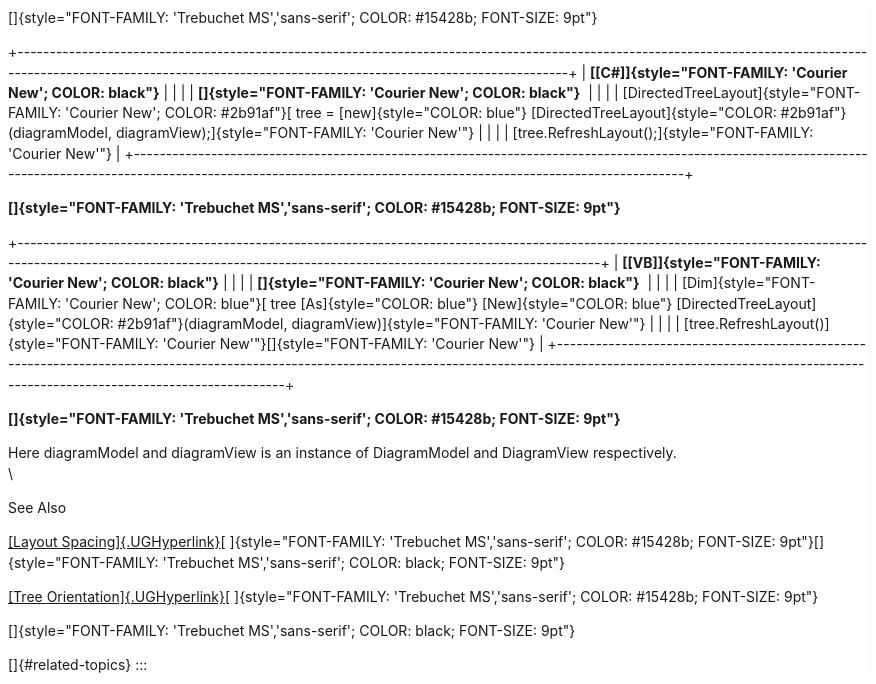 []{style="FONT-FAMILY: 'Trebuchet MS','sans-serif'; COLOR: #15428b; FONT-SIZE: 9pt"} 

+---------------------------------------------------------------------------------------------------------------------------------------------------------------------------------------------------------------------------+
| **[\[C#\]]{style="FONT-FAMILY: 'Courier New'; COLOR: black"}**                                                                                                                                                            |
|                                                                                                                                                                                                                           |
| **[]{style="FONT-FAMILY: 'Courier New'; COLOR: black"}**                                                                                                                                                                  |
|                                                                                                                                                                                                                           |
| [DirectedTreeLayout]{style="FONT-FAMILY: 'Courier New'; COLOR: #2b91af"}[ tree = [new]{style="COLOR: blue"} [DirectedTreeLayout]{style="COLOR: #2b91af"}(diagramModel, diagramView);]{style="FONT-FAMILY: 'Courier New'"} |
|                                                                                                                                                                                                                           |
| [tree.RefreshLayout();]{style="FONT-FAMILY: 'Courier New'"}                                                                                                                                                               |
+---------------------------------------------------------------------------------------------------------------------------------------------------------------------------------------------------------------------------+

**[]{style="FONT-FAMILY: 'Trebuchet MS','sans-serif'; COLOR: #15428b; FONT-SIZE: 9pt"}** 

+--------------------------------------------------------------------------------------------------------------------------------------------------------------------------------------------------------------------------------+
| **[\[VB\]]{style="FONT-FAMILY: 'Courier New'; COLOR: black"}**                                                                                                                                                                 |
|                                                                                                                                                                                                                                |
| **[]{style="FONT-FAMILY: 'Courier New'; COLOR: black"}**                                                                                                                                                                       |
|                                                                                                                                                                                                                                |
| [Dim]{style="FONT-FAMILY: 'Courier New'; COLOR: blue"}[ tree [As]{style="COLOR: blue"} [New]{style="COLOR: blue"} [DirectedTreeLayout]{style="COLOR: #2b91af"}(diagramModel, diagramView)]{style="FONT-FAMILY: 'Courier New'"} |
|                                                                                                                                                                                                                                |
| [tree.RefreshLayout()]{style="FONT-FAMILY: 'Courier New'"}[]{style="FONT-FAMILY: 'Courier New'"}                                                                                                                               |
+--------------------------------------------------------------------------------------------------------------------------------------------------------------------------------------------------------------------------------+

**[]{style="FONT-FAMILY: 'Trebuchet MS','sans-serif'; COLOR: #15428b; FONT-SIZE: 9pt"}** 

Here diagramModel and diagramView is an instance of DiagramModel and DiagramView respectively.\
\

See Also

[[Layout Spacing]{.UGHyperlink}](ms-xhelp:///?Id=fb0478d5-cef1-47a2-885f-328caeff73e5)[ ]{style="FONT-FAMILY: 'Trebuchet MS','sans-serif'; COLOR: #15428b; FONT-SIZE: 9pt"}[]{style="FONT-FAMILY: 'Trebuchet MS','sans-serif'; COLOR: black; FONT-SIZE: 9pt"}

[[Tree Orientation]{.UGHyperlink}](ms-xhelp:///?Id=fd92a661-fbc5-45ac-a250-c07dac9b533e)[ ]{style="FONT-FAMILY: 'Trebuchet MS','sans-serif'; COLOR: #15428b; FONT-SIZE: 9pt"}

[]{style="FONT-FAMILY: 'Trebuchet MS','sans-serif'; COLOR: black; FONT-SIZE: 9pt"} 

[]{#related-topics}
:::
